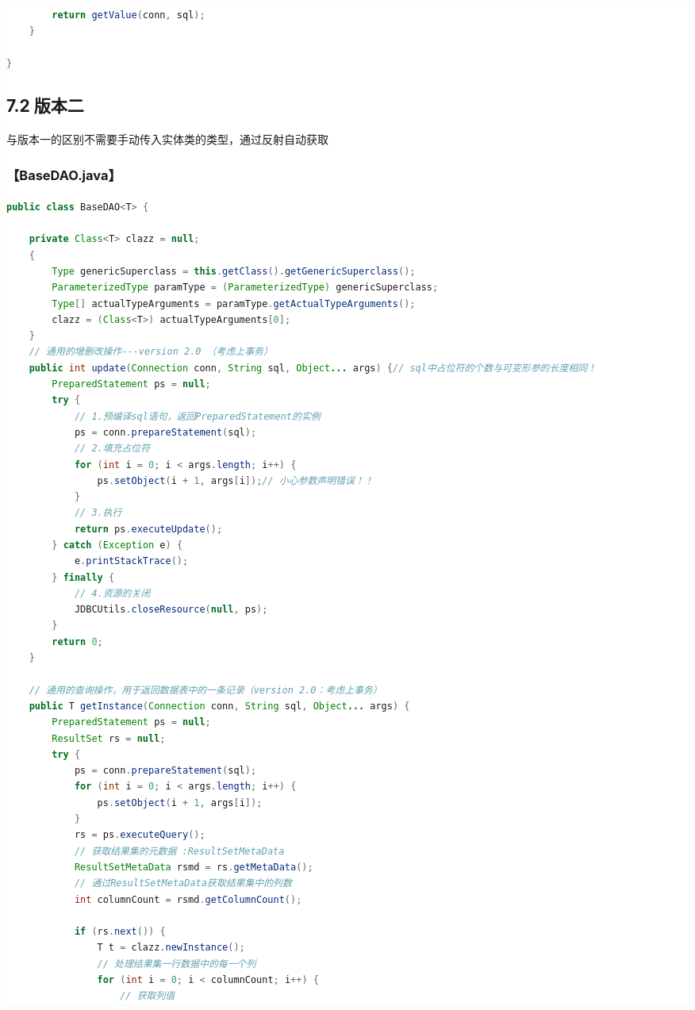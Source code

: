 ~~~java
		return getValue(conn, sql);
	}

}
~~~

## 7.2 版本二

与版本一的区别不需要手动传入实体类的类型，通过反射自动获取

### 【BaseDAO.java】

~~~java
public class BaseDAO<T> {

	private Class<T> clazz = null;
	{
		Type genericSuperclass = this.getClass().getGenericSuperclass();
		ParameterizedType paramType = (ParameterizedType) genericSuperclass;
		Type[] actualTypeArguments = paramType.getActualTypeArguments();
		clazz = (Class<T>) actualTypeArguments[0];
	}
	// 通用的增删改操作---version 2.0 （考虑上事务）
	public int update(Connection conn, String sql, Object... args) {// sql中占位符的个数与可变形参的长度相同！
		PreparedStatement ps = null;
		try {
			// 1.预编译sql语句，返回PreparedStatement的实例
			ps = conn.prepareStatement(sql);
			// 2.填充占位符
			for (int i = 0; i < args.length; i++) {
				ps.setObject(i + 1, args[i]);// 小心参数声明错误！！
			}
			// 3.执行
			return ps.executeUpdate();
		} catch (Exception e) {
			e.printStackTrace();
		} finally {
			// 4.资源的关闭
			JDBCUtils.closeResource(null, ps);
		}
		return 0;
	}

	// 通用的查询操作，用于返回数据表中的一条记录（version 2.0：考虑上事务）
	public T getInstance(Connection conn, String sql, Object... args) {
		PreparedStatement ps = null;
		ResultSet rs = null;
		try {
			ps = conn.prepareStatement(sql);
			for (int i = 0; i < args.length; i++) {
				ps.setObject(i + 1, args[i]);
			}
			rs = ps.executeQuery();
			// 获取结果集的元数据 :ResultSetMetaData
			ResultSetMetaData rsmd = rs.getMetaData();
			// 通过ResultSetMetaData获取结果集中的列数
			int columnCount = rsmd.getColumnCount();

			if (rs.next()) {
				T t = clazz.newInstance();
				// 处理结果集一行数据中的每一个列
				for (int i = 0; i < columnCount; i++) {
					// 获取列值
~~~